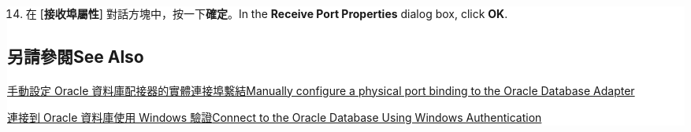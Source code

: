 14. <span data-ttu-id="0a0ff-175">在 [**接收埠屬性**] 對話方塊中，按一下**確定**。</span><span class="sxs-lookup"><span data-stu-id="0a0ff-175">In the **Receive Port Properties** dialog box, click **OK**.</span></span>  
  
## <a name="see-also"></a><span data-ttu-id="0a0ff-176">另請參閱</span><span class="sxs-lookup"><span data-stu-id="0a0ff-176">See Also</span></span>  
   [<span data-ttu-id="0a0ff-177">手動設定 Oracle 資料庫配接器的實體連接埠繫結</span><span class="sxs-lookup"><span data-stu-id="0a0ff-177">Manually configure a physical port binding to the Oracle Database Adapter</span></span>](../../adapters-and-accelerators/adapter-oracle-database/manually-configure-a-physical-port-binding-to-the-oracle-database-adapter.md)
 
 [<span data-ttu-id="0a0ff-178">連接到 Oracle 資料庫使用 Windows 驗證</span><span class="sxs-lookup"><span data-stu-id="0a0ff-178">Connect to the Oracle Database Using Windows Authentication</span></span>](../../adapters-and-accelerators/adapter-oracle-database/connect-to-the-oracle-database-using-windows-authentication.md)
